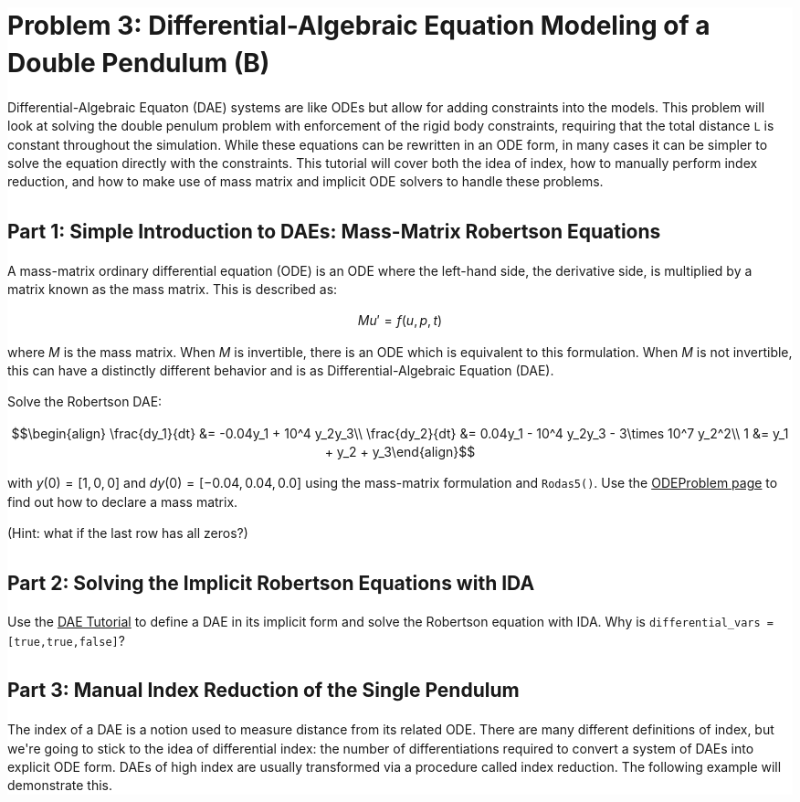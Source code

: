 # Problem 3: Differential-Algebraic Equation Modeling of a Double Pendulum (B)

Differential-Algebraic Equaton (DAE) systems are like ODEs but allow for adding
constraints into the models. This problem will look at solving the double
penulum problem with enforcement of the rigid body constraints, requiring that
the total distance `L` is constant throughout the simulation. While these
equations can be rewritten in an ODE form, in many cases it can be simpler
to solve the equation directly with the constraints. This tutorial will
cover both the idea of index, how to manually perform index reduction,
and how to make use of mass matrix and implicit ODE solvers to handle these
problems.

## Part 1: Simple Introduction to DAEs: Mass-Matrix Robertson Equations

A mass-matrix ordinary differential equation (ODE) is an ODE where the
left-hand side, the derivative side, is multiplied by a matrix known as the
mass matrix. This is described as:

$$Mu' = f(u,p,t)$$

where $M$ is the mass matrix. When $M$ is invertible, there is an ODE which is
equivalent to this formulation. When $M$ is not invertible, this can have a
distinctly different behavior and is as Differential-Algebraic Equation (DAE).

Solve the Robertson DAE:

$$\begin{align}
\frac{dy_1}{dt} &= -0.04y_1 + 10^4 y_2y_3\\
\frac{dy_2}{dt} &=  0.04y_1 - 10^4 y_2y_3 - 3\times 10^7 y_2^2\\
1 &= y_1 + y_2 + y_3\end{align}$$

with $y(0) = [1,0,0]$ and $dy(0) = [-0.04,0.04,0.0]$ using the mass-matrix
formulation and `Rodas5()`. Use the
[ODEProblem page](https://docs.sciml.ai/dev/types/ode_types)
to find out how to declare a mass matrix.

(Hint: what if the last row has all zeros?)

## Part 2: Solving the Implicit Robertson Equations with IDA

Use the [DAE Tutorial](https://docs.sciml.ai/dev/tutorials/dae_example)
to define a DAE in its implicit form and solve the Robertson equation with IDA.
Why is `differential_vars = [true,true,false]`?

## Part 3: Manual Index Reduction of the Single Pendulum

The index of a DAE is a notion used to measure distance from
its related ODE. There are many different definitions of index,
but we're going to stick to the idea of differential index:
the number of differentiations required to convert a system
of DAEs into explicit ODE form. DAEs of high index are
usually transformed via a procedure called index reduction.
The following example will demonstrate this.
